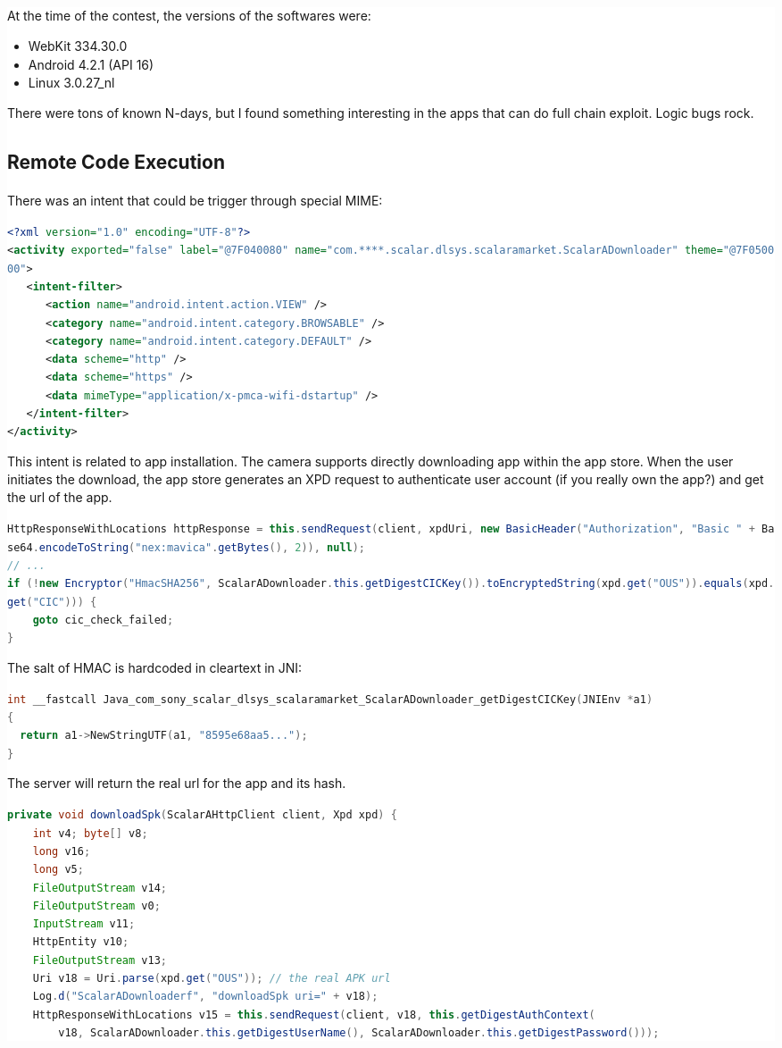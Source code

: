 At the time of the contest, the versions of the softwares were:

* WebKit 334.30.0
* Android 4.2.1 (API 16)
* Linux 3.0.27_nl

There were tons of known N-days, but I found something interesting in the apps that can do full chain exploit. Logic bugs rock.

## Remote Code Execution

There was an intent that could be trigger through special MIME:

```xml
<?xml version="1.0" encoding="UTF-8"?>
<activity exported="false" label="@7F040080" name="com.****.scalar.dlsys.scalaramarket.ScalarADownloader" theme="@7F050000">
   <intent-filter>
      <action name="android.intent.action.VIEW" />
      <category name="android.intent.category.BROWSABLE" />
      <category name="android.intent.category.DEFAULT" />
      <data scheme="http" />
      <data scheme="https" />
      <data mimeType="application/x-pmca-wifi-dstartup" />
   </intent-filter>
</activity>
```

This intent is related to app installation. The camera supports directly downloading app within the app store. When the user initiates the download, the app store generates an XPD request to authenticate user account (if you really own the app?) and get the url of the app.

```java
HttpResponseWithLocations httpResponse = this.sendRequest(client, xpdUri, new BasicHeader("Authorization", "Basic " + Base64.encodeToString("nex:mavica".getBytes(), 2)), null);
// ...
if (!new Encryptor("HmacSHA256", ScalarADownloader.this.getDigestCICKey()).toEncryptedString(xpd.get("OUS")).equals(xpd.get("CIC"))) {
    goto cic_check_failed;
}
```

The salt of HMAC is hardcoded in cleartext in JNI:

```c++
int __fastcall Java_com_sony_scalar_dlsys_scalaramarket_ScalarADownloader_getDigestCICKey(JNIEnv *a1)
{
  return a1->NewStringUTF(a1, "8595e68aa5...");
}
```

The server will return the real url for the app and its hash.

```java
private void downloadSpk(ScalarAHttpClient client, Xpd xpd) {
    int v4; byte[] v8;
    long v16;
    long v5;
    FileOutputStream v14;
    FileOutputStream v0;
    InputStream v11;
    HttpEntity v10;
    FileOutputStream v13;
    Uri v18 = Uri.parse(xpd.get("OUS")); // the real APK url
    Log.d("ScalarADownloaderf", "downloadSpk uri=" + v18);
    HttpResponseWithLocations v15 = this.sendRequest(client, v18, this.getDigestAuthContext(
        v18, ScalarADownloader.this.getDigestUserName(), ScalarADownloader.this.getDigestPassword()));
```
